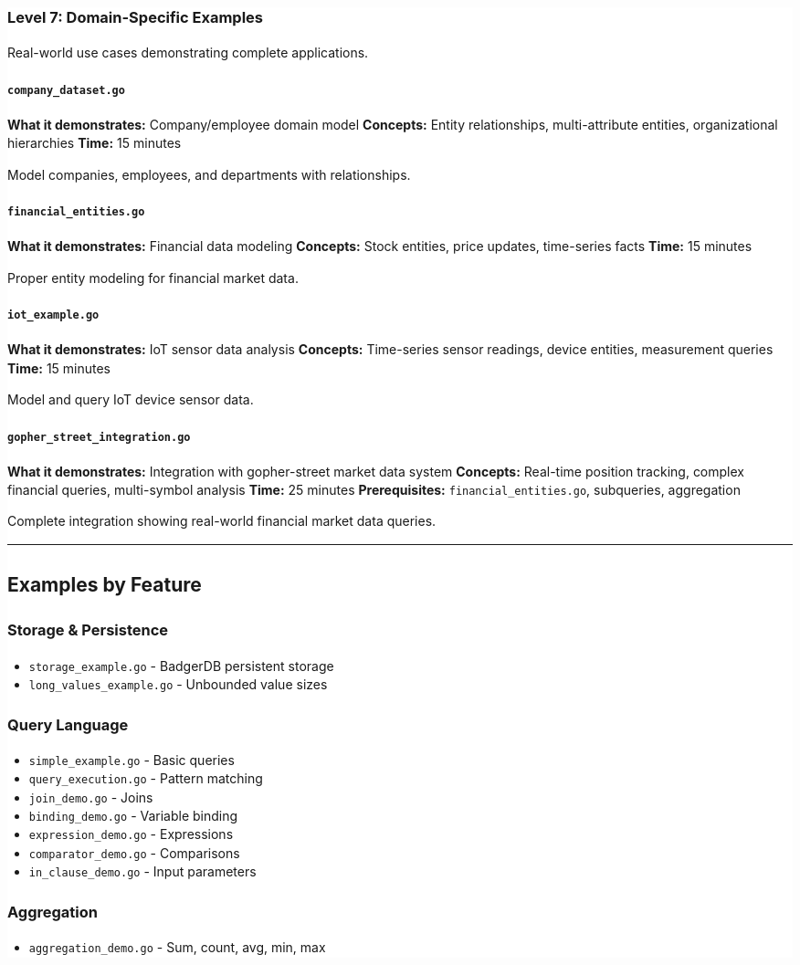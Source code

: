 ### Level 7: Domain-Specific Examples

Real-world use cases demonstrating complete applications.

#### `company_dataset.go`
**What it demonstrates:** Company/employee domain model
**Concepts:** Entity relationships, multi-attribute entities, organizational hierarchies
**Time:** 15 minutes

Model companies, employees, and departments with relationships.

#### `financial_entities.go`
**What it demonstrates:** Financial data modeling
**Concepts:** Stock entities, price updates, time-series facts
**Time:** 15 minutes

Proper entity modeling for financial market data.

#### `iot_example.go`
**What it demonstrates:** IoT sensor data analysis
**Concepts:** Time-series sensor readings, device entities, measurement queries
**Time:** 15 minutes

Model and query IoT device sensor data.

#### `gopher_street_integration.go`
**What it demonstrates:** Integration with gopher-street market data system
**Concepts:** Real-time position tracking, complex financial queries, multi-symbol analysis
**Time:** 25 minutes
**Prerequisites:** `financial_entities.go`, subqueries, aggregation

Complete integration showing real-world financial market data queries.

---

## Examples by Feature

### Storage & Persistence
- `storage_example.go` - BadgerDB persistent storage
- `long_values_example.go` - Unbounded value sizes

### Query Language
- `simple_example.go` - Basic queries
- `query_execution.go` - Pattern matching
- `join_demo.go` - Joins
- `binding_demo.go` - Variable binding
- `expression_demo.go` - Expressions
- `comparator_demo.go` - Comparisons
- `in_clause_demo.go` - Input parameters

### Aggregation
- `aggregation_demo.go` - Sum, count, avg, min, max
